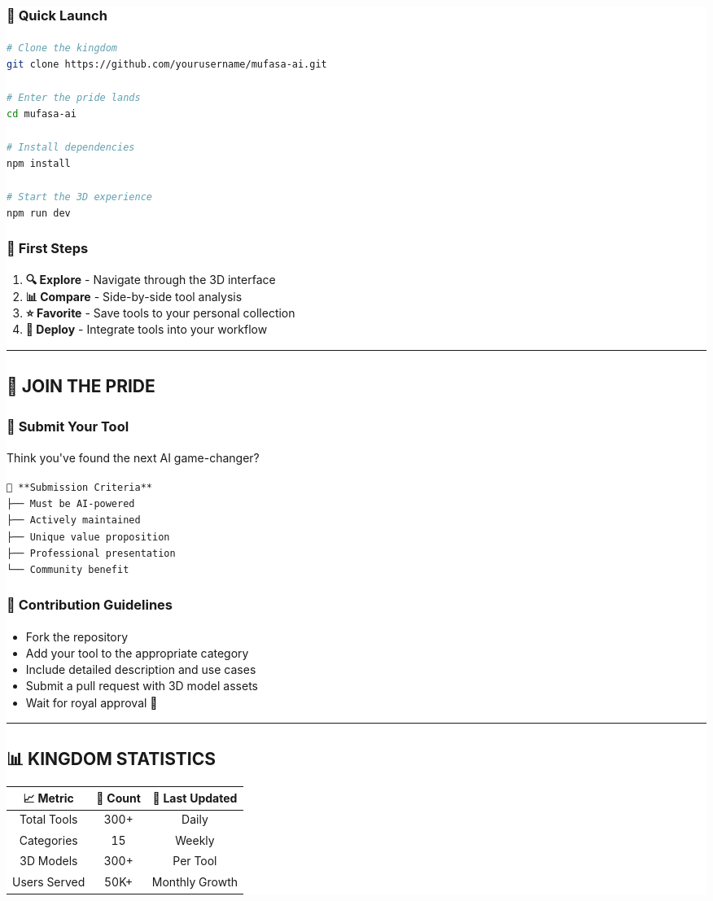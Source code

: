 ### 🎯 **Quick Launch**
```bash
# Clone the kingdom
git clone https://github.com/yourusername/mufasa-ai.git

# Enter the pride lands  
cd mufasa-ai

# Install dependencies
npm install

# Start the 3D experience
npm run dev
```

### 🌟 **First Steps**
1. **🔍 Explore** - Navigate through the 3D interface
2. **📊 Compare** - Side-by-side tool analysis
3. **⭐ Favorite** - Save tools to your personal collection
4. **🚀 Deploy** - Integrate tools into your workflow

---

## 🤝 **JOIN THE PRIDE**

### 📝 **Submit Your Tool**
Think you've found the next AI game-changer? 

```markdown
🎯 **Submission Criteria**
├── Must be AI-powered
├── Actively maintained
├── Unique value proposition  
├── Professional presentation
└── Community benefit
```

### 🌟 **Contribution Guidelines**
- Fork the repository
- Add your tool to the appropriate category
- Include detailed description and use cases
- Submit a pull request with 3D model assets
- Wait for royal approval 👑

---

## 📊 **KINGDOM STATISTICS**

<div align="center">

| 📈 **Metric** | 🔢 **Count** | 📅 **Last Updated** |
|:-------------:|:------------:|:------------------:|
| Total Tools   | 300+         | Daily              |
| Categories    | 15           | Weekly             |
| 3D Models     | 300+         | Per Tool           |
| Users Served  | 50K+         | Monthly Growth     |
